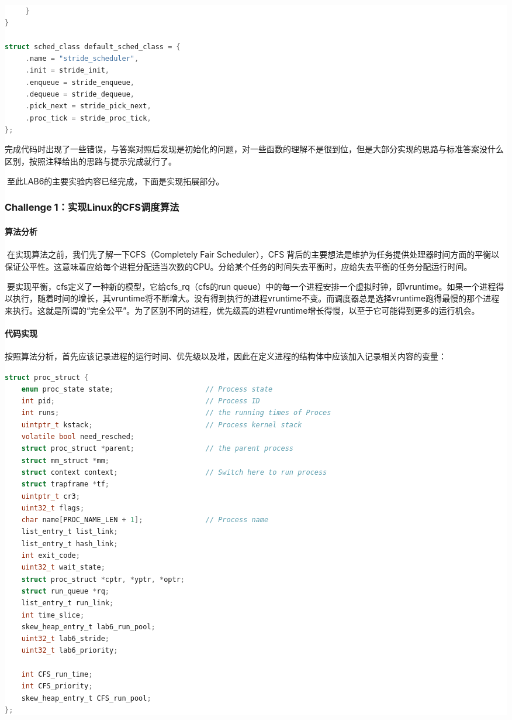 ```C
     }
}

struct sched_class default_sched_class = {
     .name = "stride_scheduler",
     .init = stride_init,
     .enqueue = stride_enqueue,
     .dequeue = stride_dequeue,
     .pick_next = stride_pick_next,
     .proc_tick = stride_proc_tick,
};
```

​	完成代码时出现了一些错误，与答案对照后发现是初始化的问题，对一些函数的理解不是很到位，但是大部分实现的思路与标准答案没什么区别，按照注释给出的思路与提示完成就行了。

​	至此LAB6的主要实验内容已经完成，下面是实现拓展部分。

### Challenge 1：实现Linux的CFS调度算法

#### 算法分析

​	在实现算法之前，我们先了解一下CFS（Completely Fair Scheduler），CFS 背后的主要想法是维护为任务提供处理器时间方面的平衡以保证公平性。这意味着应给每个进程分配适当次数的CPU。分给某个任务的时间失去平衡时，应给失去平衡的任务分配运行时间。

​	要实现平衡，cfs定义了一种新的模型，它给cfs_rq（cfs的run queue）中的每一个进程安排一个虚拟时钟，即vruntime。如果一个进程得以执行，随着时间的增长，其vruntime将不断增大。没有得到执行的进程vruntime不变。而调度器总是选择vruntime跑得最慢的那个进程来执行。这就是所谓的“完全公平”。为了区别不同的进程，优先级高的进程vruntime增长得慢，以至于它可能得到更多的运行机会。

#### 代码实现

​	按照算法分析，首先应该记录进程的运行时间、优先级以及堆，因此在定义进程的结构体中应该加入记录相关内容的变量：

```C
struct proc_struct {
    enum proc_state state;                      // Process state
    int pid;                                    // Process ID
    int runs;                                   // the running times of Proces
    uintptr_t kstack;                           // Process kernel stack
    volatile bool need_resched;                 
    struct proc_struct *parent;                 // the parent process
    struct mm_struct *mm;                      
    struct context context;                     // Switch here to run process
    struct trapframe *tf;                       
    uintptr_t cr3;                              
    uint32_t flags;                             
    char name[PROC_NAME_LEN + 1];               // Process name
    list_entry_t list_link;                     
    list_entry_t hash_link;                    
    int exit_code;                              
    uint32_t wait_state;                       
    struct proc_struct *cptr, *yptr, *optr;     
    struct run_queue *rq;                      
    list_entry_t run_link;                      
    int time_slice;                             
    skew_heap_entry_t lab6_run_pool;            
    uint32_t lab6_stride;                       
    uint32_t lab6_priority;
    
    int CFS_run_time;
    int CFS_priority;
    skew_heap_entry_t CFS_run_pool;
};
```
